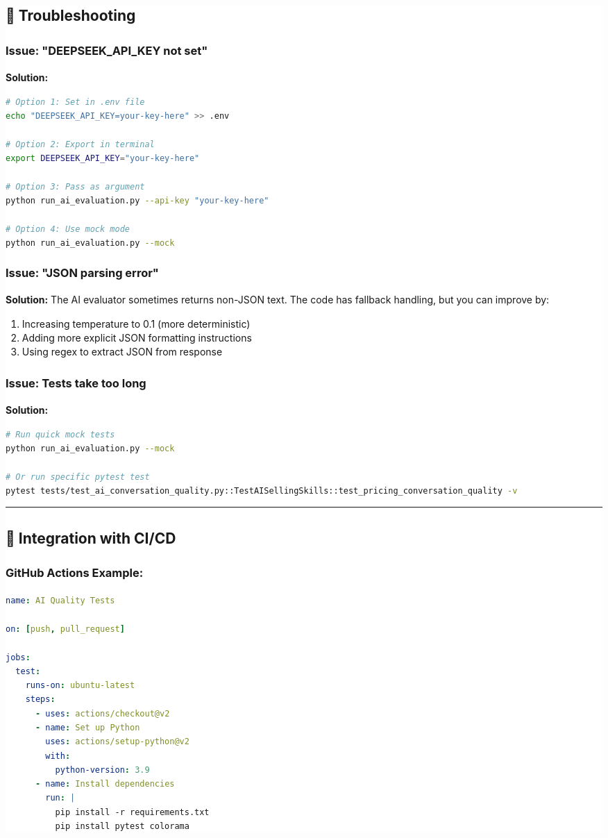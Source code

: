 
## 🐛 Troubleshooting

### **Issue: "DEEPSEEK_API_KEY not set"**

**Solution:**
```bash
# Option 1: Set in .env file
echo "DEEPSEEK_API_KEY=your-key-here" >> .env

# Option 2: Export in terminal
export DEEPSEEK_API_KEY="your-key-here"

# Option 3: Pass as argument
python run_ai_evaluation.py --api-key "your-key-here"

# Option 4: Use mock mode
python run_ai_evaluation.py --mock
```

### **Issue: "JSON parsing error"**

**Solution:** The AI evaluator sometimes returns non-JSON text. The code has fallback handling, but you can improve by:

1. Increasing temperature to 0.1 (more deterministic)
2. Adding more explicit JSON formatting instructions
3. Using regex to extract JSON from response

### **Issue: Tests take too long**

**Solution:**
```bash
# Run quick mock tests
python run_ai_evaluation.py --mock

# Or run specific pytest test
pytest tests/test_ai_conversation_quality.py::TestAISellingSkills::test_pricing_conversation_quality -v
```

---

## 🚀 Integration with CI/CD

### **GitHub Actions Example:**

```yaml
name: AI Quality Tests

on: [push, pull_request]

jobs:
  test:
    runs-on: ubuntu-latest
    steps:
      - uses: actions/checkout@v2
      - name: Set up Python
        uses: actions/setup-python@v2
        with:
          python-version: 3.9
      - name: Install dependencies
        run: |
          pip install -r requirements.txt
          pip install pytest colorama
```